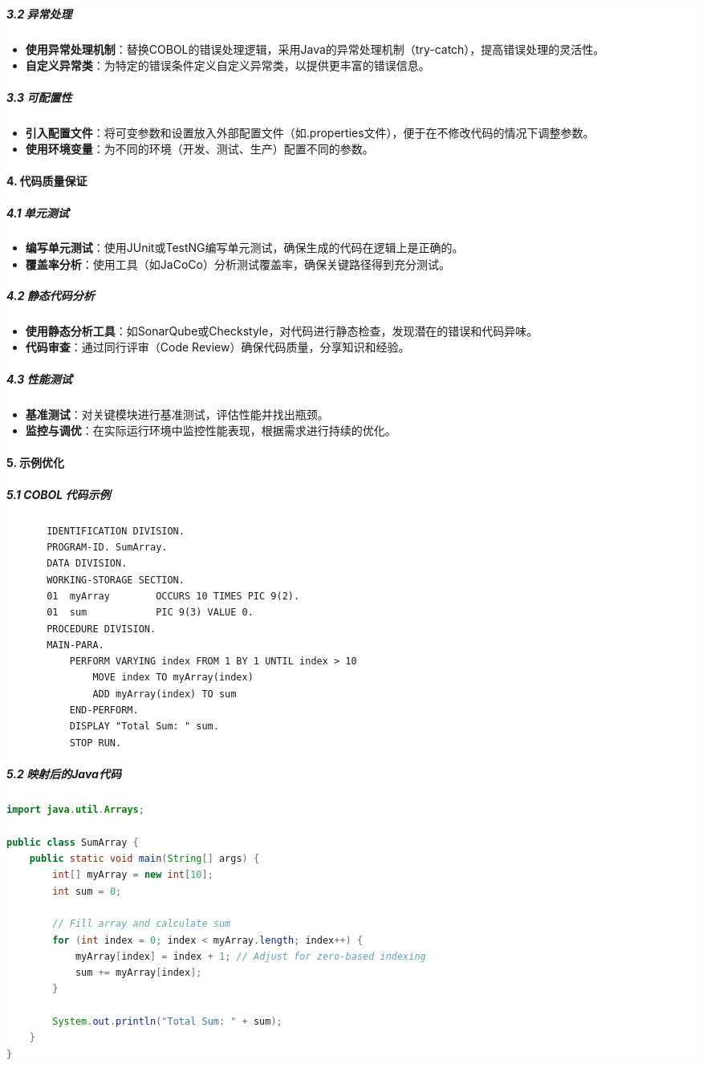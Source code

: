 ##### 3.2 异常处理
- **使用异常处理机制**：替换COBOL的错误处理逻辑，采用Java的异常处理机制（try-catch），提高错误处理的灵活性。
- **自定义异常类**：为特定的错误条件定义自定义异常类，以提供更丰富的错误信息。

##### 3.3 可配置性
- **引入配置文件**：将可变参数和设置放入外部配置文件（如.properties文件），便于在不修改代码的情况下调整参数。
- **使用环境变量**：为不同的环境（开发、测试、生产）配置不同的参数。

#### 4. **代码质量保证**

##### 4.1 单元测试
- **编写单元测试**：使用JUnit或TestNG编写单元测试，确保生成的代码在逻辑上是正确的。
- **覆盖率分析**：使用工具（如JaCoCo）分析测试覆盖率，确保关键路径得到充分测试。

##### 4.2 静态代码分析
- **使用静态分析工具**：如SonarQube或Checkstyle，对代码进行静态检查，发现潜在的错误和代码异味。
- **代码审查**：通过同行评审（Code Review）确保代码质量，分享知识和经验。

##### 4.3 性能测试
- **基准测试**：对关键模块进行基准测试，评估性能并找出瓶颈。
- **监控与调优**：在实际运行环境中监控性能表现，根据需求进行持续的优化。

#### 5. **示例优化**

##### 5.1 COBOL 代码示例
```cobol
       IDENTIFICATION DIVISION.
       PROGRAM-ID. SumArray.
       DATA DIVISION.
       WORKING-STORAGE SECTION.
       01  myArray        OCCURS 10 TIMES PIC 9(2).
       01  sum            PIC 9(3) VALUE 0.
       PROCEDURE DIVISION.
       MAIN-PARA.
           PERFORM VARYING index FROM 1 BY 1 UNTIL index > 10
               MOVE index TO myArray(index)
               ADD myArray(index) TO sum
           END-PERFORM.
           DISPLAY "Total Sum: " sum.
           STOP RUN.
```

##### 5.2 映射后的Java代码
```java
import java.util.Arrays;

public class SumArray {
    public static void main(String[] args) {
        int[] myArray = new int[10];
        int sum = 0;

        // Fill array and calculate sum
        for (int index = 0; index < myArray.length; index++) {
            myArray[index] = index + 1; // Adjust for zero-based indexing
            sum += myArray[index];
        }

        System.out.println("Total Sum: " + sum);
    }
}
```
